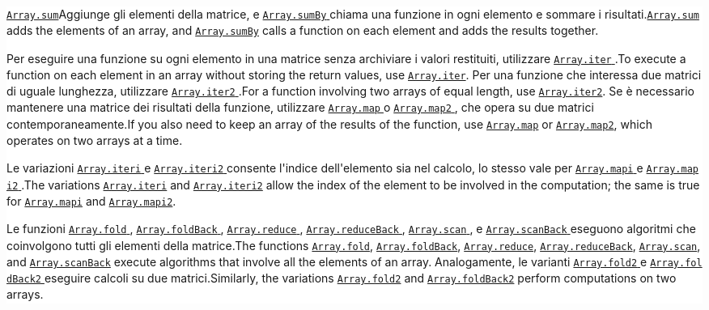 <span data-ttu-id="352a4-230">[`Array.sum`](https://msdn.microsoft.com/library/4ffdb8c8-cd94-4b0b-9e5c-a7c9c17963c2)Aggiunge gli elementi della matrice, e [ `Array.sumBy` ](https://msdn.microsoft.com/library/41698ba6-1adc-4169-8cc5-7a0e3f8de56b) chiama una funzione in ogni elemento e sommare i risultati.</span><span class="sxs-lookup"><span data-stu-id="352a4-230">[`Array.sum`](https://msdn.microsoft.com/library/4ffdb8c8-cd94-4b0b-9e5c-a7c9c17963c2) adds the elements of an array, and [`Array.sumBy`](https://msdn.microsoft.com/library/41698ba6-1adc-4169-8cc5-7a0e3f8de56b) calls a function on each element and adds the results together.</span></span>

<span data-ttu-id="352a4-231">Per eseguire una funzione su ogni elemento in una matrice senza archiviare i valori restituiti, utilizzare [ `Array.iter` ](https://msdn.microsoft.com/library/94eba0f1-ecd7-459f-b89f-ed2a2923e516).</span><span class="sxs-lookup"><span data-stu-id="352a4-231">To execute a function on each element in an array without storing the return values, use [`Array.iter`](https://msdn.microsoft.com/library/94eba0f1-ecd7-459f-b89f-ed2a2923e516).</span></span> <span data-ttu-id="352a4-232">Per una funzione che interessa due matrici di uguale lunghezza, utilizzare [ `Array.iter2` ](https://msdn.microsoft.com/library/018aa9b9-f186-4142-be8a-a62462794fdc).</span><span class="sxs-lookup"><span data-stu-id="352a4-232">For a function involving two arrays of equal length, use [`Array.iter2`](https://msdn.microsoft.com/library/018aa9b9-f186-4142-be8a-a62462794fdc).</span></span> <span data-ttu-id="352a4-233">Se è necessario mantenere una matrice dei risultati della funzione, utilizzare [ `Array.map` ](https://msdn.microsoft.com/library/38cbe824-0480-47be-85fd-df3afdd97a45) o [ `Array.map2` ](https://msdn.microsoft.com/library/bb7aafe8-4a1f-45b9-92fc-1af9eafbea5c), che opera su due matrici contemporaneamente.</span><span class="sxs-lookup"><span data-stu-id="352a4-233">If you also need to keep an array of the results of the function, use [`Array.map`](https://msdn.microsoft.com/library/38cbe824-0480-47be-85fd-df3afdd97a45) or [`Array.map2`](https://msdn.microsoft.com/library/bb7aafe8-4a1f-45b9-92fc-1af9eafbea5c), which operates on two arrays at a time.</span></span>

<span data-ttu-id="352a4-234">Le variazioni [ `Array.iteri` ](https://msdn.microsoft.com/library/8bbe2ed4-ada7-4906-ac3e-cb09f9db6486) e [ `Array.iteri2` ](https://msdn.microsoft.com/library/c041b91f-6080-45b7-867b-2ed983a90405) consente l'indice dell'elemento sia nel calcolo, lo stesso vale per [ `Array.mapi` ](https://msdn.microsoft.com/library/f7e45994-b0a1-49e6-8fb5-5641cea8fde4) e [ `Array.mapi2` ](https://msdn.microsoft.com/library/5edb33d2-47da-44e1-9290-40c00c47d5b0).</span><span class="sxs-lookup"><span data-stu-id="352a4-234">The variations [`Array.iteri`](https://msdn.microsoft.com/library/8bbe2ed4-ada7-4906-ac3e-cb09f9db6486) and [`Array.iteri2`](https://msdn.microsoft.com/library/c041b91f-6080-45b7-867b-2ed983a90405) allow the index of the element to be involved in the computation; the same is true for [`Array.mapi`](https://msdn.microsoft.com/library/f7e45994-b0a1-49e6-8fb5-5641cea8fde4) and [`Array.mapi2`](https://msdn.microsoft.com/library/5edb33d2-47da-44e1-9290-40c00c47d5b0).</span></span>

<span data-ttu-id="352a4-235">Le funzioni [ `Array.fold` ](https://msdn.microsoft.com/library/5ed9dd3b-3694-4567-94d0-fd9a24474e09), [ `Array.foldBack` ](https://msdn.microsoft.com/library/1121a453-dead-4711-a0ca-cc147752989c), [ `Array.reduce` ](https://msdn.microsoft.com/library/fd62a985-89fe-4f49-a9d4-0c808ac6749d), [ `Array.reduceBack` ](https://msdn.microsoft.com/library/4fdd4cbe-2238-4c5c-b286-597a7e9036f9), [ `Array.scan` ](https://msdn.microsoft.com/library/f6893608-9146-450d-9ebb-a0016803fbb0), e [ `Array.scanBack` ](https://msdn.microsoft.com/library/7610f406-7a5c-41db-a0ca-8e2a2a4826ad) eseguono algoritmi che coinvolgono tutti gli elementi della matrice.</span><span class="sxs-lookup"><span data-stu-id="352a4-235">The functions [`Array.fold`](https://msdn.microsoft.com/library/5ed9dd3b-3694-4567-94d0-fd9a24474e09), [`Array.foldBack`](https://msdn.microsoft.com/library/1121a453-dead-4711-a0ca-cc147752989c), [`Array.reduce`](https://msdn.microsoft.com/library/fd62a985-89fe-4f49-a9d4-0c808ac6749d), [`Array.reduceBack`](https://msdn.microsoft.com/library/4fdd4cbe-2238-4c5c-b286-597a7e9036f9), [`Array.scan`](https://msdn.microsoft.com/library/f6893608-9146-450d-9ebb-a0016803fbb0), and [`Array.scanBack`](https://msdn.microsoft.com/library/7610f406-7a5c-41db-a0ca-8e2a2a4826ad) execute algorithms that involve all the elements of an array.</span></span> <span data-ttu-id="352a4-236">Analogamente, le varianti [ `Array.fold2` ](https://msdn.microsoft.com/library/5c845087-d041-476e-8cc4-53ae6849ef79) e [ `Array.foldBack2` ](https://msdn.microsoft.com/library/aa51b405-df20-4c51-9998-a6530f7db862) eseguire calcoli su due matrici.</span><span class="sxs-lookup"><span data-stu-id="352a4-236">Similarly, the variations [`Array.fold2`](https://msdn.microsoft.com/library/5c845087-d041-476e-8cc4-53ae6849ef79) and [`Array.foldBack2`](https://msdn.microsoft.com/library/aa51b405-df20-4c51-9998-a6530f7db862) perform computations on two arrays.</span></span>
